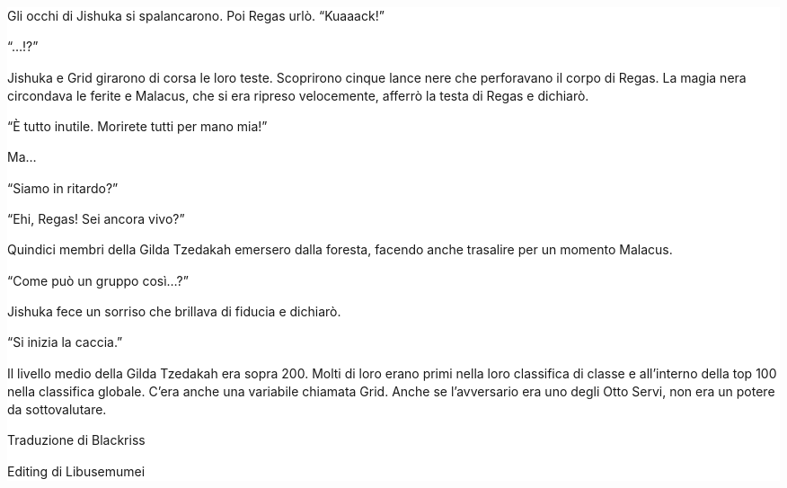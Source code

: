 Gli occhi di Jishuka si spalancarono. Poi Regas urlò. “Kuaaack!”


“…!?”


Jishuka e Grid girarono di corsa le loro teste. Scoprirono cinque lance nere che perforavano il corpo di Regas. La magia nera circondava le ferite e Malacus, che si era ripreso velocemente, afferrò la testa di Regas e dichiarò.


“È tutto inutile. Morirete tutti per mano mia!”


Ma…


“Siamo in ritardo?”


“Ehi, Regas! Sei ancora vivo?”


Quindici membri della Gilda Tzedakah emersero dalla foresta, facendo anche trasalire per un momento Malacus.


“Come può un gruppo così…?”


Jishuka fece un sorriso che brillava di fiducia e dichiarò.


“Si inizia la caccia.”


Il livello medio della Gilda Tzedakah era sopra 200. Molti di loro erano primi nella loro classifica di classe e all’interno della top 100 nella classifica globale. C’era anche una variabile chiamata Grid. Anche se l’avversario era uno degli Otto Servi, non era un potere da sottovalutare.










Traduzione di Blackriss


Editing di Libusemumei
                                


                                



